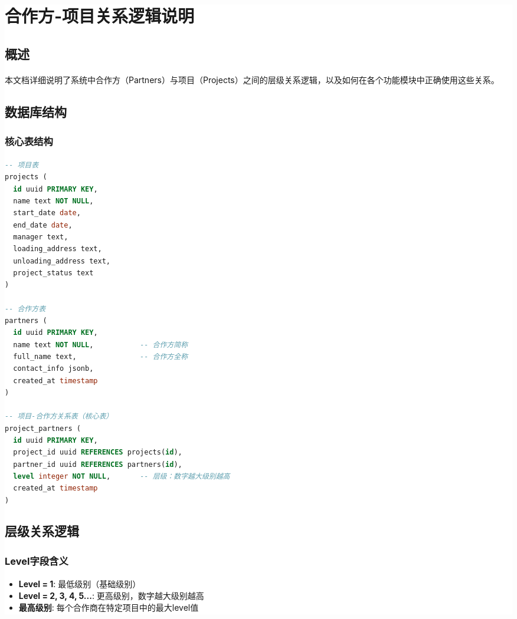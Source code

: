 # 合作方-项目关系逻辑说明

## 概述

本文档详细说明了系统中合作方（Partners）与项目（Projects）之间的层级关系逻辑，以及如何在各个功能模块中正确使用这些关系。

## 数据库结构

### 核心表结构

```sql
-- 项目表
projects (
  id uuid PRIMARY KEY,
  name text NOT NULL,
  start_date date,
  end_date date,
  manager text,
  loading_address text,
  unloading_address text,
  project_status text
)

-- 合作方表
partners (
  id uuid PRIMARY KEY,
  name text NOT NULL,           -- 合作方简称
  full_name text,               -- 合作方全称
  contact_info jsonb,
  created_at timestamp
)

-- 项目-合作方关系表（核心表）
project_partners (
  id uuid PRIMARY KEY,
  project_id uuid REFERENCES projects(id),
  partner_id uuid REFERENCES partners(id),
  level integer NOT NULL,       -- 层级：数字越大级别越高
  created_at timestamp
)
```

## 层级关系逻辑

### Level字段含义

- **Level = 1**: 最低级别（基础级别）
- **Level = 2, 3, 4, 5...**: 更高级别，数字越大级别越高
- **最高级别**: 每个合作商在特定项目中的最大level值
